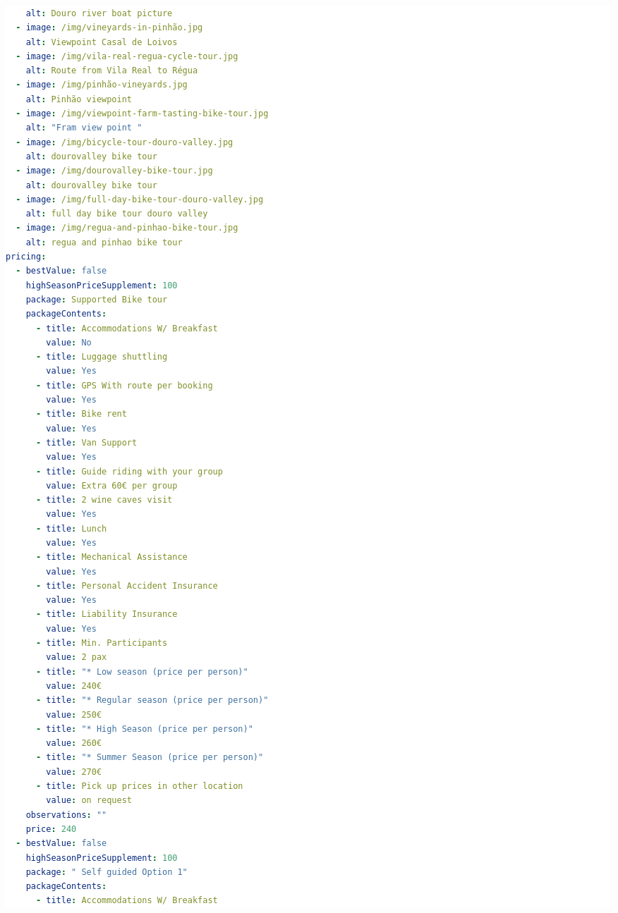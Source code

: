 ```yaml
    alt: Douro river boat picture
  - image: /img/vineyards-in-pinhão.jpg
    alt: Viewpoint Casal de Loivos
  - image: /img/vila-real-regua-cycle-tour.jpg
    alt: Route from Vila Real to Régua
  - image: /img/pinhão-vineyards.jpg
    alt: Pinhão viewpoint
  - image: /img/viewpoint-farm-tasting-bike-tour.jpg
    alt: "Fram view point "
  - image: /img/bicycle-tour-douro-valley.jpg
    alt: dourovalley bike tour
  - image: /img/dourovalley-bike-tour.jpg
    alt: dourovalley bike tour
  - image: /img/full-day-bike-tour-douro-valley.jpg
    alt: full day bike tour douro valley
  - image: /img/regua-and-pinhao-bike-tour.jpg
    alt: regua and pinhao bike tour
pricing:
  - bestValue: false
    highSeasonPriceSupplement: 100
    package: Supported Bike tour
    packageContents:
      - title: Accommodations W/ Breakfast
        value: No
      - title: Luggage shuttling
        value: Yes
      - title: GPS With route per booking
        value: Yes
      - title: Bike rent
        value: Yes
      - title: Van Support
        value: Yes
      - title: Guide riding with your group
        value: Extra 60€ per group
      - title: 2 wine caves visit
        value: Yes
      - title: Lunch
        value: Yes
      - title: Mechanical Assistance
        value: Yes
      - title: Personal Accident Insurance
        value: Yes
      - title: Liability Insurance
        value: Yes
      - title: Min. Participants
        value: 2 pax
      - title: "* Low season (price per person)"
        value: 240€
      - title: "* Regular season (price per person)"
        value: 250€
      - title: "* High Season (price per person)"
        value: 260€
      - title: "* Summer Season (price per person)"
        value: 270€
      - title: Pick up prices in other location
        value: on request
    observations: ""
    price: 240
  - bestValue: false
    highSeasonPriceSupplement: 100
    package: " Self guided Option 1"
    packageContents:
      - title: Accommodations W/ Breakfast
```